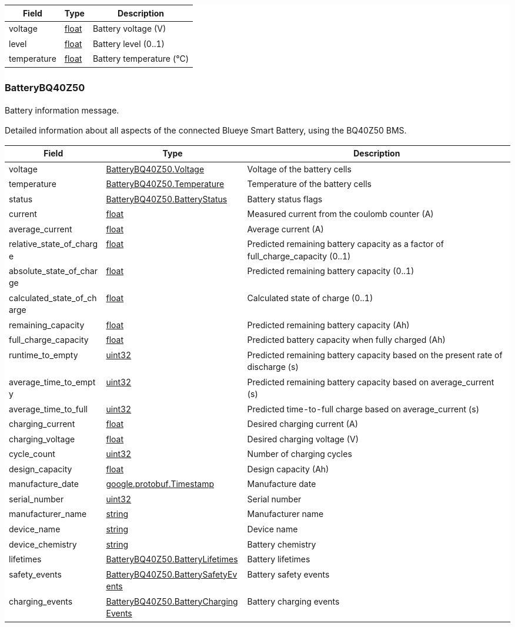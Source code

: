 
| Field | Type | Description |
| ------| ---- | ----------- |
| voltage | [ float](#float) | Battery voltage (V) |
| level | [ float](#float) | Battery level (0..1) |
| temperature | [ float](#float) | Battery temperature (°C) |

<a name="blueye-protocol-BatteryBQ40Z50"></a>

### BatteryBQ40Z50
Battery information message.

Detailed information about all aspects of the connected Blueye Smart Battery,
using the BQ40Z50 BMS.


| Field | Type | Description |
| ------| ---- | ----------- |
| voltage | [ BatteryBQ40Z50.Voltage](#blueye-protocol-BatteryBQ40Z50-Voltage) | Voltage of the battery cells |
| temperature | [ BatteryBQ40Z50.Temperature](#blueye-protocol-BatteryBQ40Z50-Temperature) | Temperature of the battery cells |
| status | [ BatteryBQ40Z50.BatteryStatus](#blueye-protocol-BatteryBQ40Z50-BatteryStatus) | Battery status flags |
| current | [ float](#float) | Measured current from the coulomb counter (A) |
| average_current | [ float](#float) | Average current (A) |
| relative_state_of_charge | [ float](#float) | Predicted remaining battery capacity as a factor of full_charge_capacity (0..1) |
| absolute_state_of_charge | [ float](#float) | Predicted remaining battery capacity (0..1) |
| calculated_state_of_charge | [ float](#float) | Calculated state of charge (0..1) |
| remaining_capacity | [ float](#float) | Predicted remaining battery capacity (Ah) |
| full_charge_capacity | [ float](#float) | Predicted battery capacity when fully charged (Ah) |
| runtime_to_empty | [ uint32](#uint32) | Predicted remaining battery capacity based on the present rate of discharge (s) |
| average_time_to_empty | [ uint32](#uint32) | Predicted remaining battery capacity based on average_current (s) |
| average_time_to_full | [ uint32](#uint32) | Predicted time-to-full charge based on average_current (s) |
| charging_current | [ float](#float) | Desired charging current (A) |
| charging_voltage | [ float](#float) | Desired charging voltage (V) |
| cycle_count | [ uint32](#uint32) | Number of charging cycles |
| design_capacity | [ float](#float) | Design capacity (Ah) |
| manufacture_date | [ google.protobuf.Timestamp](#google-protobuf-Timestamp) | Manufacture date |
| serial_number | [ uint32](#uint32) | Serial number |
| manufacturer_name | [ string](#string) | Manufacturer name |
| device_name | [ string](#string) | Device name |
| device_chemistry | [ string](#string) | Battery chemistry |
| lifetimes | [ BatteryBQ40Z50.BatteryLifetimes](#blueye-protocol-BatteryBQ40Z50-BatteryLifetimes) | Battery lifetimes |
| safety_events | [ BatteryBQ40Z50.BatterySafetyEvents](#blueye-protocol-BatteryBQ40Z50-BatterySafetyEvents) | Battery safety events |
| charging_events | [ BatteryBQ40Z50.BatteryChargingEvents](#blueye-protocol-BatteryBQ40Z50-BatteryChargingEvents) | Battery charging events |
